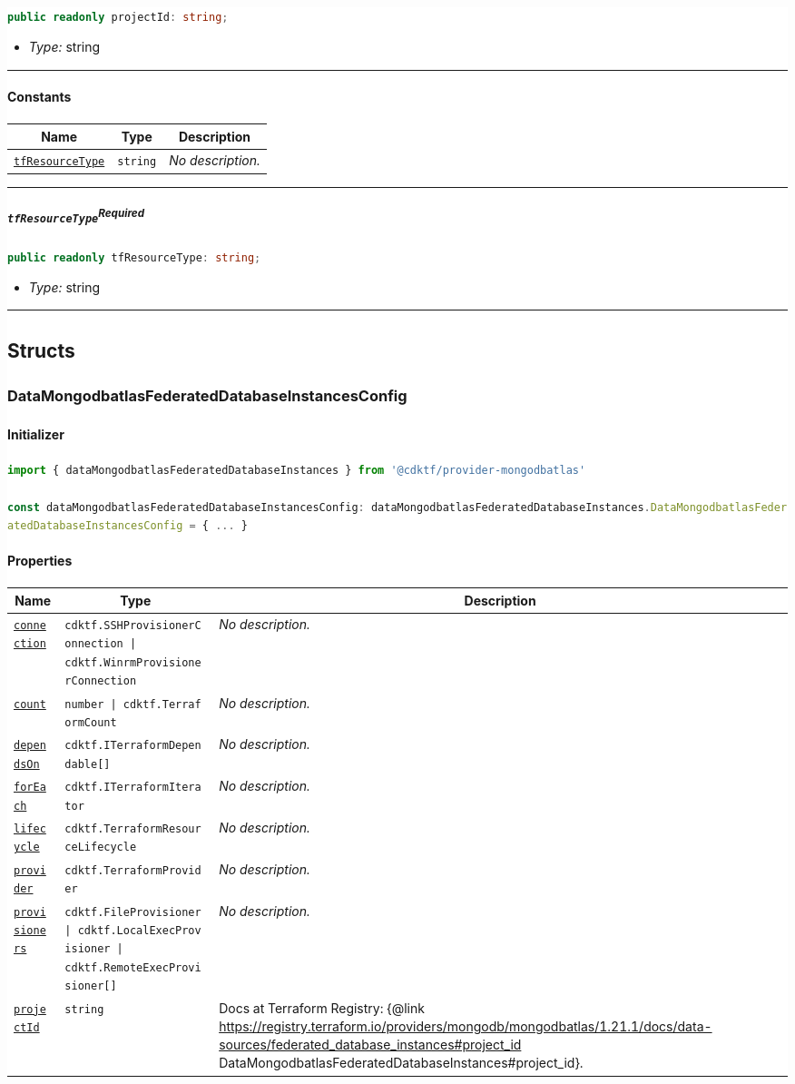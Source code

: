 ```typescript
public readonly projectId: string;
```

- *Type:* string

---

#### Constants <a name="Constants" id="Constants"></a>

| **Name** | **Type** | **Description** |
| --- | --- | --- |
| <code><a href="#@cdktf/provider-mongodbatlas.dataMongodbatlasFederatedDatabaseInstances.DataMongodbatlasFederatedDatabaseInstances.property.tfResourceType">tfResourceType</a></code> | <code>string</code> | *No description.* |

---

##### `tfResourceType`<sup>Required</sup> <a name="tfResourceType" id="@cdktf/provider-mongodbatlas.dataMongodbatlasFederatedDatabaseInstances.DataMongodbatlasFederatedDatabaseInstances.property.tfResourceType"></a>

```typescript
public readonly tfResourceType: string;
```

- *Type:* string

---

## Structs <a name="Structs" id="Structs"></a>

### DataMongodbatlasFederatedDatabaseInstancesConfig <a name="DataMongodbatlasFederatedDatabaseInstancesConfig" id="@cdktf/provider-mongodbatlas.dataMongodbatlasFederatedDatabaseInstances.DataMongodbatlasFederatedDatabaseInstancesConfig"></a>

#### Initializer <a name="Initializer" id="@cdktf/provider-mongodbatlas.dataMongodbatlasFederatedDatabaseInstances.DataMongodbatlasFederatedDatabaseInstancesConfig.Initializer"></a>

```typescript
import { dataMongodbatlasFederatedDatabaseInstances } from '@cdktf/provider-mongodbatlas'

const dataMongodbatlasFederatedDatabaseInstancesConfig: dataMongodbatlasFederatedDatabaseInstances.DataMongodbatlasFederatedDatabaseInstancesConfig = { ... }
```

#### Properties <a name="Properties" id="Properties"></a>

| **Name** | **Type** | **Description** |
| --- | --- | --- |
| <code><a href="#@cdktf/provider-mongodbatlas.dataMongodbatlasFederatedDatabaseInstances.DataMongodbatlasFederatedDatabaseInstancesConfig.property.connection">connection</a></code> | <code>cdktf.SSHProvisionerConnection \| cdktf.WinrmProvisionerConnection</code> | *No description.* |
| <code><a href="#@cdktf/provider-mongodbatlas.dataMongodbatlasFederatedDatabaseInstances.DataMongodbatlasFederatedDatabaseInstancesConfig.property.count">count</a></code> | <code>number \| cdktf.TerraformCount</code> | *No description.* |
| <code><a href="#@cdktf/provider-mongodbatlas.dataMongodbatlasFederatedDatabaseInstances.DataMongodbatlasFederatedDatabaseInstancesConfig.property.dependsOn">dependsOn</a></code> | <code>cdktf.ITerraformDependable[]</code> | *No description.* |
| <code><a href="#@cdktf/provider-mongodbatlas.dataMongodbatlasFederatedDatabaseInstances.DataMongodbatlasFederatedDatabaseInstancesConfig.property.forEach">forEach</a></code> | <code>cdktf.ITerraformIterator</code> | *No description.* |
| <code><a href="#@cdktf/provider-mongodbatlas.dataMongodbatlasFederatedDatabaseInstances.DataMongodbatlasFederatedDatabaseInstancesConfig.property.lifecycle">lifecycle</a></code> | <code>cdktf.TerraformResourceLifecycle</code> | *No description.* |
| <code><a href="#@cdktf/provider-mongodbatlas.dataMongodbatlasFederatedDatabaseInstances.DataMongodbatlasFederatedDatabaseInstancesConfig.property.provider">provider</a></code> | <code>cdktf.TerraformProvider</code> | *No description.* |
| <code><a href="#@cdktf/provider-mongodbatlas.dataMongodbatlasFederatedDatabaseInstances.DataMongodbatlasFederatedDatabaseInstancesConfig.property.provisioners">provisioners</a></code> | <code>cdktf.FileProvisioner \| cdktf.LocalExecProvisioner \| cdktf.RemoteExecProvisioner[]</code> | *No description.* |
| <code><a href="#@cdktf/provider-mongodbatlas.dataMongodbatlasFederatedDatabaseInstances.DataMongodbatlasFederatedDatabaseInstancesConfig.property.projectId">projectId</a></code> | <code>string</code> | Docs at Terraform Registry: {@link https://registry.terraform.io/providers/mongodb/mongodbatlas/1.21.1/docs/data-sources/federated_database_instances#project_id DataMongodbatlasFederatedDatabaseInstances#project_id}. |